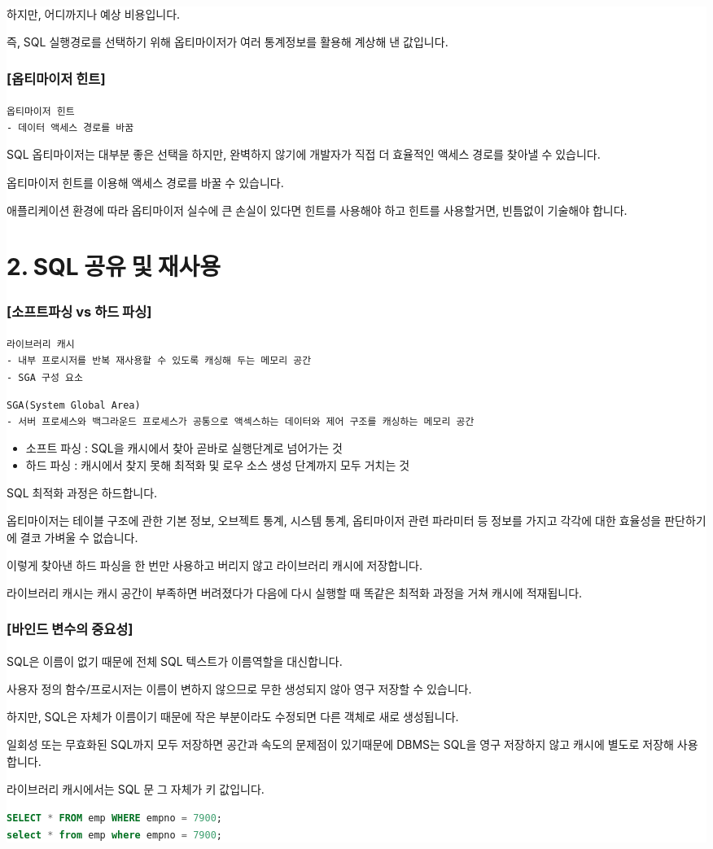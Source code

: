 하지만, 어디까지나 예상 비용입니다.

즉, SQL 실행경로를 선택하기 위해 옵티마이저가 여러 통계정보를 활용해 계상해 낸 값입니다.

### [옵티마이저 힌트]

```
옵티마이저 힌트
- 데이터 액세스 경로를 바꿈
```

SQL 옵티마이저는 대부분 좋은 선택을 하지만, 완벽하지 않기에 개발자가 직접 더 효율적인 액세스 경로를 찾아낼 수 있습니다.

옵티마이저 힌트를 이용해 액세스 경로를 바꿀 수 있습니다.

애플리케이션 환경에 따라 옵티마이저 실수에 큰 손실이 있다면 힌트를 사용해야 하고 힌트를 사용할거면, 빈틈없이 기술해야 합니다.

# 2. SQL 공유 및 재사용

### [소프트파싱 vs 하드 파싱]

```
라이브러리 캐시
- 내부 프로시저를 반복 재사용할 수 있도록 캐싱해 두는 메모리 공간
- SGA 구성 요소
```

```
SGA(System Global Area)
- 서버 프로세스와 백그라운드 프로세스가 공통으로 액섹스하는 데이터와 제어 구조를 캐싱하는 메모리 공간
```

- 소프트 파싱 : SQL을 캐시에서 찾아 곧바로 실행단계로 넘어가는 것
- 하드 파싱 : 캐시에서 찾지 못해 최적화 및 로우 소스 생성 단계까지 모두 거치는 것

SQL 최적화 과정은 하드합니다.

옵티마이저는 테이블 구조에 관한 기본 정보, 오브젝트 통계, 시스템 통계, 옵티마이저 관련 파라미터 등 정보를 가지고 각각에 대한 효율성을 판단하기에 결코 가벼울 수 없습니다.

이렇게 찾아낸 하드 파싱을 한 번만 사용하고 버리지 않고 라이브러리 캐시에 저장합니다.

라이브러리 캐시는 캐시 공간이 부족하면 버려졌다가 다음에 다시 실행할 때 똑같은 최적화 과정을 거쳐 캐시에 적재됩니다.

### [바인드 변수의 중요성]

SQL은 이름이 없기 때문에 전체 SQL 텍스트가 이름역할을 대신합니다.

사용자 정의 함수/프로시저는 이름이 변하지 않으므로 무한 생성되지 않아 영구 저장할 수 있습니다.

하지만, SQL은 자체가 이름이기 때문에 작은 부분이라도 수정되면 다른 객체로 새로 생성됩니다.

일회성 또는 무효화된 SQL까지 모두 저장하면 공간과 속도의 문제점이 있기때문에 DBMS는 SQL을 영구 저장하지 않고 캐시에 별도로 저장해 사용합니다.

라이브러리 캐시에서는 SQL 문 그 자체가 키 값입니다.

```sql
SELECT * FROM emp WHERE empno = 7900;
select * from emp where empno = 7900;
```
